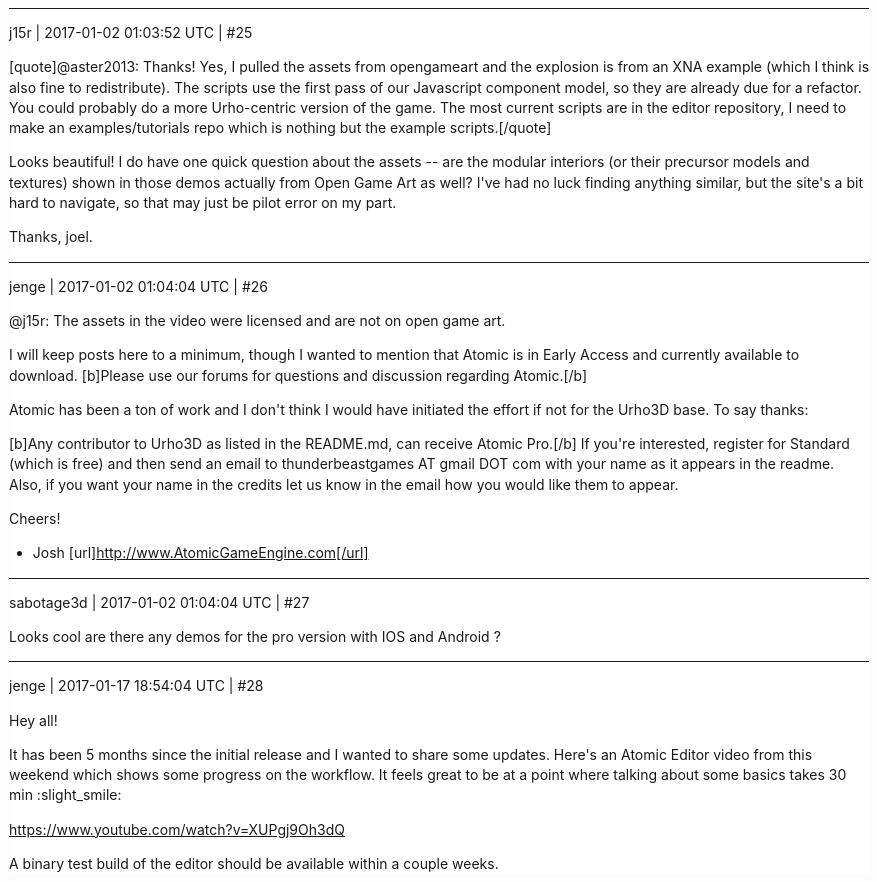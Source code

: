 -------------------------

j15r | 2017-01-02 01:03:52 UTC | #25

[quote]@aster2013:  Thanks! Yes, I pulled the assets from opengameart and the explosion is from an XNA example (which I think is also fine to redistribute).  The scripts use the first pass of our Javascript component model, so they are already due for a refactor.  You could probably do a more Urho-centric version of the game.  The most current scripts are in the editor repository, I need to make an examples/tutorials repo which is nothing but the example scripts.[/quote]

Looks beautiful! I do have one quick question about the assets -- are the modular interiors (or their precursor models and textures) shown in those demos actually from Open Game Art as well? I've had no luck finding anything similar, but the site's a bit hard to navigate, so that may just be pilot error on my part.

Thanks,
joel.

-------------------------

jenge | 2017-01-02 01:04:04 UTC | #26

@j15r:  The assets in the video were licensed and are not on open game art.

I will keep posts here to a minimum, though I wanted to mention that Atomic is in Early Access and currently available to download.  [b]Please use our forums for questions and discussion regarding Atomic.[/b]

Atomic has been a ton of work and I don't think I would have initiated the effort if not for the Urho3D base.  To say thanks:

[b]Any contributor to Urho3D as listed in the README.md, can receive Atomic Pro.[/b]  If you're interested, register for Standard (which is free) and then send an email to thunderbeastgames AT gmail DOT com with your name as it appears in the readme.  Also, if you want your name in the credits let us know in the email how you would like them to appear.

Cheers!
- Josh
[url]http://www.AtomicGameEngine.com[/url]

-------------------------

sabotage3d | 2017-01-02 01:04:04 UTC | #27

Looks cool are there any demos for the pro version with IOS and Android ?

-------------------------

jenge | 2017-01-17 18:54:04 UTC | #28

Hey all!

It has been 5 months since the initial release and I wanted to share some updates.  Here's an Atomic Editor video from this weekend which shows some progress on the workflow.  It feels great to be at a point where talking about some basics takes 30 min :slight_smile:

https://www.youtube.com/watch?v=XUPgj9Oh3dQ

A binary test build of the editor should be available within a couple weeks.

